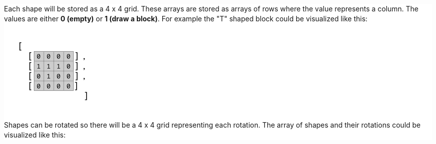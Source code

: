 Each shape will be stored as a 4 x 4 grid. These arrays are stored as arrays of rows where the value represents a column. The values are either **0 (empty)** or **1 (draw a block)**. For example the "T" shaped block could be visualized like this:

![Shape-Array-T](assets/Shape-Array-T.png)

Shapes can be rotated so there will be a 4 x 4 grid representing each rotation. The array of shapes and their rotations could be visualized like this:

